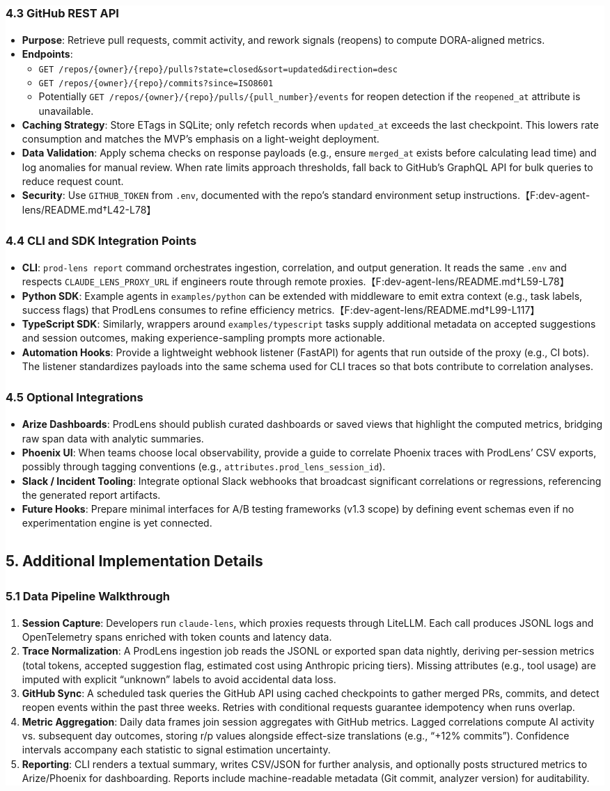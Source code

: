 ### 4.3 GitHub REST API
- **Purpose**: Retrieve pull requests, commit activity, and rework signals (reopens) to compute DORA-aligned metrics.
- **Endpoints**:
  - `GET /repos/{owner}/{repo}/pulls?state=closed&sort=updated&direction=desc`
  - `GET /repos/{owner}/{repo}/commits?since=ISO8601`
  - Potentially `GET /repos/{owner}/{repo}/pulls/{pull_number}/events` for reopen detection if the `reopened_at` attribute is unavailable.
- **Caching Strategy**: Store ETags in SQLite; only refetch records when `updated_at` exceeds the last checkpoint. This lowers rate consumption and matches the MVP’s emphasis on a light-weight deployment.
- **Data Validation**: Apply schema checks on response payloads (e.g., ensure `merged_at` exists before calculating lead time) and log anomalies for manual review. When rate limits approach thresholds, fall back to GitHub’s GraphQL API for bulk queries to reduce request count.
- **Security**: Use `GITHUB_TOKEN` from `.env`, documented with the repo’s standard environment setup instructions.【F:dev-agent-lens/README.md†L42-L78】

### 4.4 CLI and SDK Integration Points
- **CLI**: `prod-lens report` command orchestrates ingestion, correlation, and output generation. It reads the same `.env` and respects `CLAUDE_LENS_PROXY_URL` if engineers route through remote proxies.【F:dev-agent-lens/README.md†L59-L78】
- **Python SDK**: Example agents in `examples/python` can be extended with middleware to emit extra context (e.g., task labels, success flags) that ProdLens consumes to refine efficiency metrics.【F:dev-agent-lens/README.md†L99-L117】
- **TypeScript SDK**: Similarly, wrappers around `examples/typescript` tasks supply additional metadata on accepted suggestions and session outcomes, making experience-sampling prompts more actionable.
- **Automation Hooks**: Provide a lightweight webhook listener (FastAPI) for agents that run outside of the proxy (e.g., CI bots). The listener standardizes payloads into the same schema used for CLI traces so that bots contribute to correlation analyses.

### 4.5 Optional Integrations
- **Arize Dashboards**: ProdLens should publish curated dashboards or saved views that highlight the computed metrics, bridging raw span data with analytic summaries.
- **Phoenix UI**: When teams choose local observability, provide a guide to correlate Phoenix traces with ProdLens’ CSV exports, possibly through tagging conventions (e.g., `attributes.prod_lens_session_id`).
- **Slack / Incident Tooling**: Integrate optional Slack webhooks that broadcast significant correlations or regressions, referencing the generated report artifacts.
- **Future Hooks**: Prepare minimal interfaces for A/B testing frameworks (v1.3 scope) by defining event schemas even if no experimentation engine is yet connected.

## 5. Additional Implementation Details

### 5.1 Data Pipeline Walkthrough
1. **Session Capture**: Developers run `claude-lens`, which proxies requests through LiteLLM. Each call produces JSONL logs and OpenTelemetry spans enriched with token counts and latency data.
2. **Trace Normalization**: A ProdLens ingestion job reads the JSONL or exported span data nightly, deriving per-session metrics (total tokens, accepted suggestion flag, estimated cost using Anthropic pricing tiers). Missing attributes (e.g., tool usage) are imputed with explicit “unknown” labels to avoid accidental data loss.
3. **GitHub Sync**: A scheduled task queries the GitHub API using cached checkpoints to gather merged PRs, commits, and detect reopen events within the past three weeks. Retries with conditional requests guarantee idempotency when runs overlap.
4. **Metric Aggregation**: Daily data frames join session aggregates with GitHub metrics. Lagged correlations compute AI activity vs. subsequent day outcomes, storing r/p values alongside effect-size translations (e.g., “+12% commits”). Confidence intervals accompany each statistic to signal estimation uncertainty.
5. **Reporting**: CLI renders a textual summary, writes CSV/JSON for further analysis, and optionally posts structured metrics to Arize/Phoenix for dashboarding. Reports include machine-readable metadata (Git commit, analyzer version) for auditability.